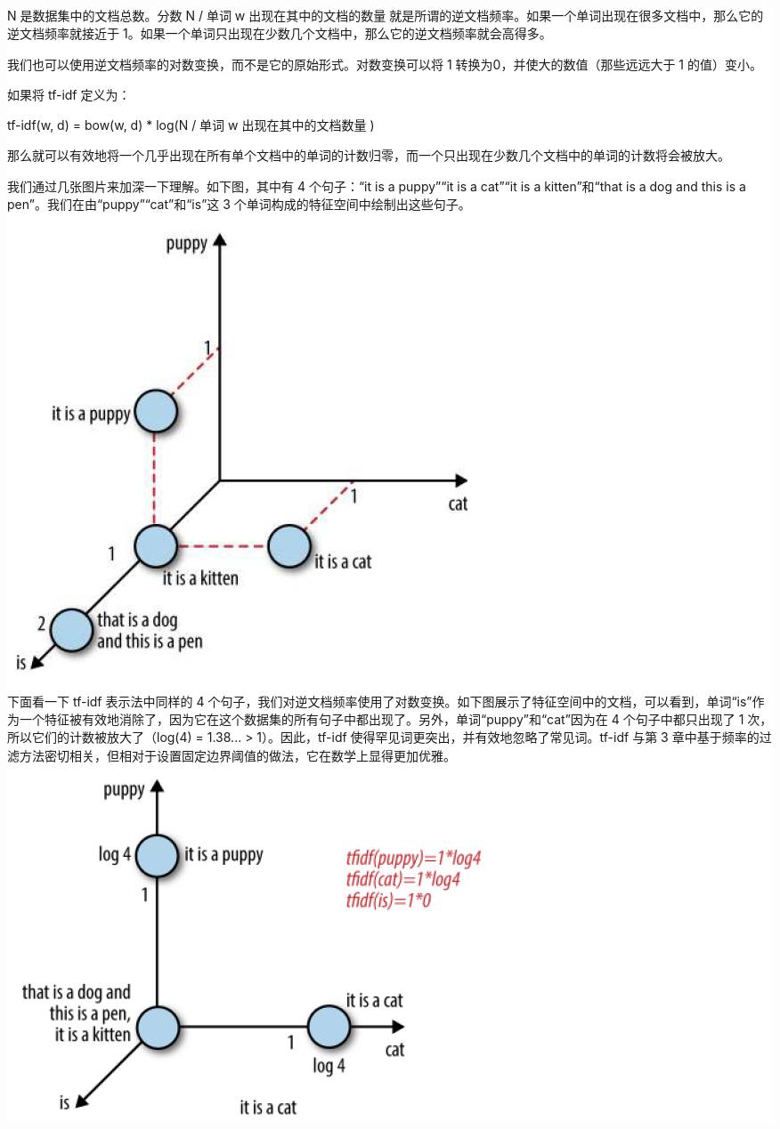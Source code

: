 N 是数据集中的文档总数。分数 N /  单词 w 出现在其中的文档的数量  就是所谓的逆文档频率。如果一个单词出现在很多文档中，那么它的逆文档频率就接近于 1。如果一个单词只出现在少数几个文档中，那么它的逆文档频率就会高得多。


我们也可以使用逆文档频率的对数变换，而不是它的原始形式。对数变换可以将 1 转换为0，并使大的数值（那些远远大于 1 的值）变小。

如果将 tf-idf 定义为：

tf-idf(w, d) = bow(w, d) * log(N / 单词 w 出现在其中的文档数量 )

那么就可以有效地将一个几乎出现在所有单个文档中的单词的计数归零，而一个只出现在少数几个文档中的单词的计数将会被放大。

我们通过几张图片来加深一下理解。如下图，其中有 4 个句子：“it is a puppy”“it is a cat”“it is a kitten”和“that is a dog and this is a pen”。我们在由“puppy”“cat”和“is”这 3 个单词构成的特征空间中绘制出这些句子。

![](./自然语言/3.png)


下面看一下 tf-idf 表示法中同样的 4 个句子，我们对逆文档频率使用了对数变换。如下图展示了特征空间中的文档，可以看到，单词“is”作为一个特征被有效地消除了，因为它在这个数据集的所有句子中都出现了。另外，单词“puppy”和“cat”因为在 4 个句子中都只出现了 1 次，所以它们的计数被放大了（log(4) = 1.38... > 1）。因此，tf-idf 使得罕见词更突出，并有效地忽略了常见词。tf-idf 与第 3 章中基于频率的过滤方法密切相关，但相对于设置固定边界阈值的做法，它在数学上显得更加优雅。

![](./自然语言/4.png)